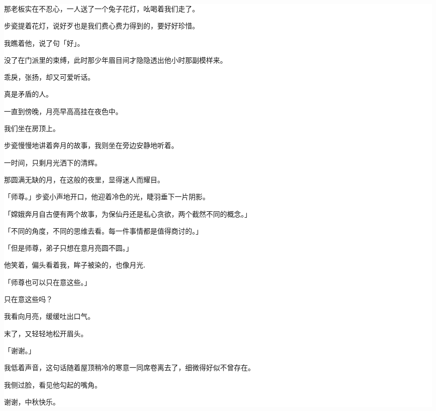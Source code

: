 
那老板实在不忍心，一人送了一个兔子花灯，吆喝着我们走了。


步瓷提着花灯，说好歹也是我们费心费力得到的，要好好珍惜。


我瞧着他，说了句「好」。


没了在门派里的束缚，此时那少年眉目间才隐隐透出他小时那副模样来。


乖戾，张扬，却又可爱听话。


真是矛盾的人。


一直到傍晚，月亮早高高挂在夜色中。


我们坐在房顶上。


步瓷慢慢地讲着奔月的故事，我则坐在旁边安静地听着。


一时间，只剩月光洒下的清辉。


那圆满无缺的月，在这般的夜里，显得迷人而耀目。


「师尊。」步瓷小声地开口，他迎着冷色的光，睫羽垂下一片阴影。


「嫦娥奔月自古便有两个故事，为保仙丹还是私心贪欲，两个截然不同的概念。」


「不同的角度，不同的思维去看。每一件事情都是值得商讨的。」


「但是师尊，弟子只想在意月亮圆不圆。」


他笑着，偏头看着我，眸子被染的，也像月光.


「师尊也可以只在意这些。」


只在意这些吗？


我看向月亮，缓缓吐出口气。


末了，又轻轻地松开眉头。


「谢谢。」


我低着声音，这句话随着屋顶稍冷的寒意一同席卷离去了，细微得好似不曾存在。


我侧过脸，看见他勾起的嘴角。


谢谢，中秋快乐。

